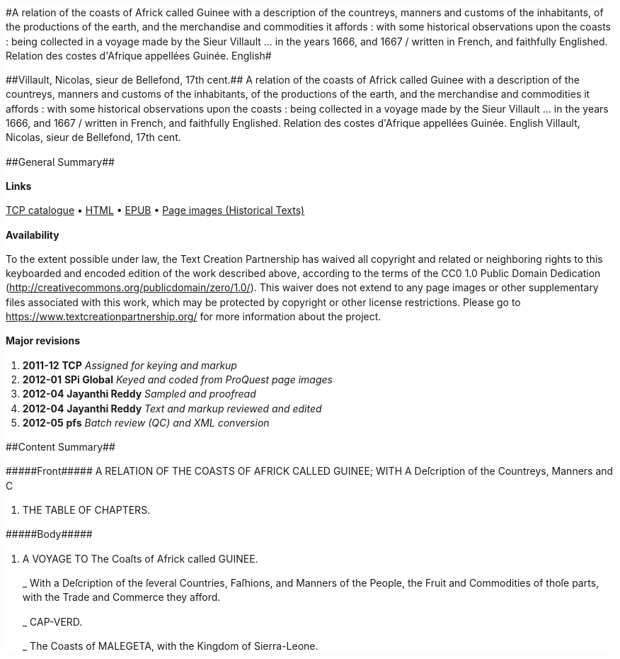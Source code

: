#A relation of the coasts of Africk called Guinee with a description of the countreys, manners and customs of the inhabitants, of the productions of the earth, and the merchandise and commodities it affords : with some historical observations upon the coasts : being collected in a voyage made by the Sieur Villault ... in the years 1666, and 1667 / written in French, and faithfully Englished. Relation des costes d'Afrique appellées Guinée. English#

##Villault, Nicolas, sieur de Bellefond, 17th cent.##
A relation of the coasts of Africk called Guinee with a description of the countreys, manners and customs of the inhabitants, of the productions of the earth, and the merchandise and commodities it affords : with some historical observations upon the coasts : being collected in a voyage made by the Sieur Villault ... in the years 1666, and 1667 / written in French, and faithfully Englished.
Relation des costes d'Afrique appellées Guinée. English
Villault, Nicolas, sieur de Bellefond, 17th cent.

##General Summary##

**Links**

[TCP catalogue](http://www.ota.ox.ac.uk/tcp/)  • 
[HTML](http://tei.it.ox.ac.uk/tcp/Texts-HTML/free/A64/A64941.html)  • 
[EPUB](http://tei.it.ox.ac.uk/tcp/Texts-EPUB/free/A64/A64941.epub) • 
[Page images (Historical Texts)](https://historicaltexts.jisc.ac.uk/eebo-12083588e)

**Availability**

To the extent possible under law, the Text Creation Partnership has waived all copyright and related or neighboring rights to this keyboarded and encoded edition of the work described above, according to the terms of the CC0 1.0 Public Domain Dedication (http://creativecommons.org/publicdomain/zero/1.0/). This waiver does not extend to any page images or other supplementary files associated with this work, which may be protected by copyright or other license restrictions. Please go to https://www.textcreationpartnership.org/ for more information about the project.

**Major revisions**

1. __2011-12__ __TCP__ *Assigned for keying and markup*
1. __2012-01__ __SPi Global__ *Keyed and coded from ProQuest page images*
1. __2012-04__ __Jayanthi Reddy__ *Sampled and proofread*
1. __2012-04__ __Jayanthi Reddy__ *Text and markup reviewed and edited*
1. __2012-05__ __pfs__ *Batch review (QC) and XML conversion*

##Content Summary##

#####Front#####
A RELATION OF THE COASTS OF AFRICK CALLED GUINEE; WITH A Deſcription of the Countreys, Manners and C
1. THE TABLE OF CHAPTERS.

#####Body#####

1. A VOYAGE TO The Coaſts of Africk called GUINEE.

    _ With a Deſcription of the ſeveral Countries, Faſhions, and Manners of the People, the Fruit and Commodities of thoſe parts, with the Trade and Commerce they afford.

    _ CAP-VERD.

    _ The Coasts of MALEGETA, with the Kingdom of Sierra-Leone.
